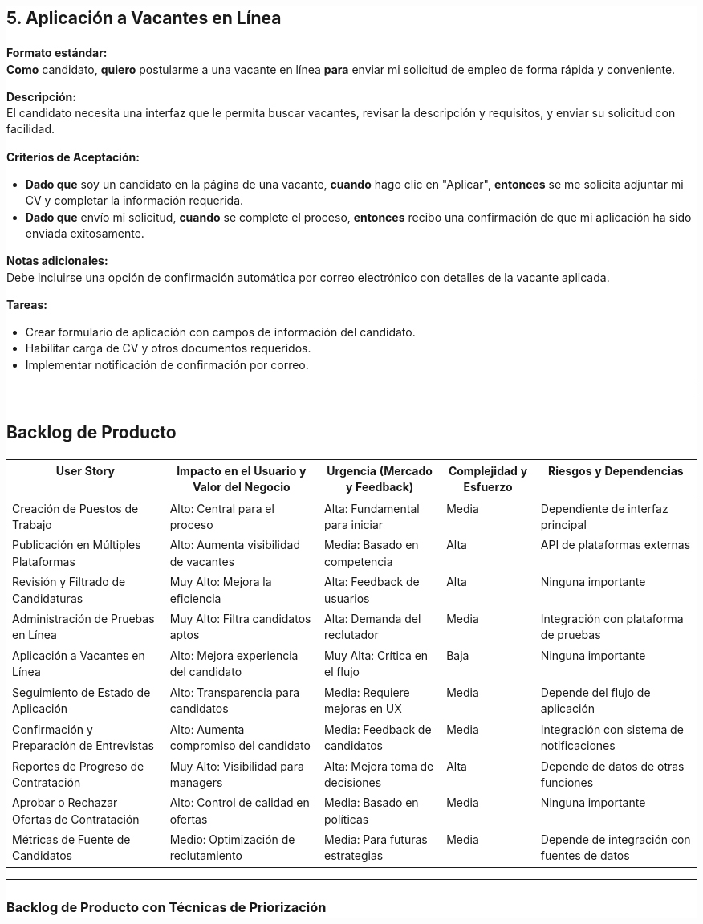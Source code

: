 ## 5. Aplicación a Vacantes en Línea  
**Formato estándar:**  
**Como** candidato, **quiero** postularme a una vacante en línea **para** enviar mi solicitud de empleo de forma rápida y conveniente.

**Descripción:**  
El candidato necesita una interfaz que le permita buscar vacantes, revisar la descripción y requisitos, y enviar su solicitud con facilidad.

**Criterios de Aceptación:**  
- **Dado que** soy un candidato en la página de una vacante, **cuando** hago clic en "Aplicar", **entonces** se me solicita adjuntar mi CV y completar la información requerida.
- **Dado que** envío mi solicitud, **cuando** se complete el proceso, **entonces** recibo una confirmación de que mi aplicación ha sido enviada exitosamente.

**Notas adicionales:**  
Debe incluirse una opción de confirmación automática por correo electrónico con detalles de la vacante aplicada.

**Tareas:**  
- Crear formulario de aplicación con campos de información del candidato.
- Habilitar carga de CV y otros documentos requeridos.
- Implementar notificación de confirmación por correo.

---

---

## Backlog de Producto

| User Story                                           | Impacto en el Usuario y Valor del Negocio | Urgencia (Mercado y Feedback) | Complejidad y Esfuerzo | Riesgos y Dependencias            |
|------------------------------------------------------|------------------------------------------|-------------------------------|------------------------|------------------------------------|
| Creación de Puestos de Trabajo                       | Alto: Central para el proceso            | Alta: Fundamental para iniciar | Media                  | Dependiente de interfaz principal |
| Publicación en Múltiples Plataformas                 | Alto: Aumenta visibilidad de vacantes    | Media: Basado en competencia   | Alta                   | API de plataformas externas       |
| Revisión y Filtrado de Candidaturas                  | Muy Alto: Mejora la eficiencia           | Alta: Feedback de usuarios     | Alta                   | Ninguna importante                |
| Administración de Pruebas en Línea                   | Muy Alto: Filtra candidatos aptos        | Alta: Demanda del reclutador   | Media                  | Integración con plataforma de pruebas |
| Aplicación a Vacantes en Línea                       | Alto: Mejora experiencia del candidato   | Muy Alta: Crítica en el flujo  | Baja                   | Ninguna importante                |
| Seguimiento de Estado de Aplicación                  | Alto: Transparencia para candidatos      | Media: Requiere mejoras en UX  | Media                  | Depende del flujo de aplicación   |
| Confirmación y Preparación de Entrevistas            | Alto: Aumenta compromiso del candidato   | Media: Feedback de candidatos  | Media                  | Integración con sistema de notificaciones |
| Reportes de Progreso de Contratación                 | Muy Alto: Visibilidad para managers      | Alta: Mejora toma de decisiones | Alta                   | Depende de datos de otras funciones |
| Aprobar o Rechazar Ofertas de Contratación           | Alto: Control de calidad en ofertas      | Media: Basado en políticas     | Media                  | Ninguna importante                |
| Métricas de Fuente de Candidatos                     | Medio: Optimización de reclutamiento     | Media: Para futuras estrategias | Media                  | Depende de integración con fuentes de datos |

---

### Backlog de Producto con Técnicas de Priorización
